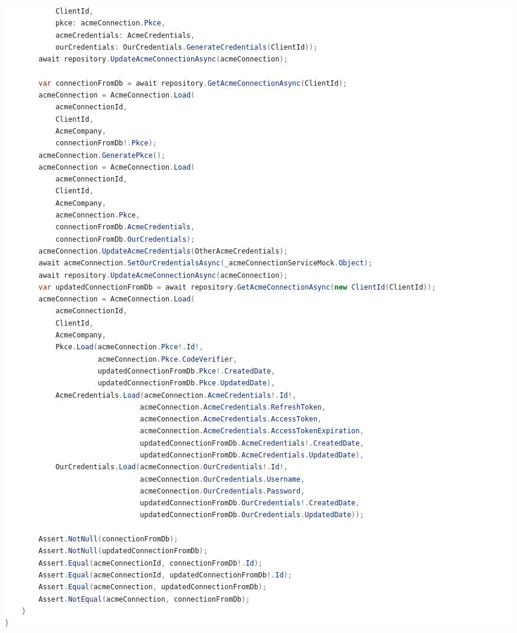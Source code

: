 ```csharp
            ClientId,
            pkce: acmeConnection.Pkce,
            acmeCredentials: AcmeCredentials,
            ourCredentials: OurCredentials.GenerateCredentials(ClientId));
        await repository.UpdateAcmeConnectionAsync(acmeConnection);

        var connectionFromDb = await repository.GetAcmeConnectionAsync(ClientId);
        acmeConnection = AcmeConnection.Load(
            acmeConnectionId,
            ClientId,
            AcmeCompany,
            connectionFromDb!.Pkce);
        acmeConnection.GeneratePkce();
        acmeConnection = AcmeConnection.Load(
            acmeConnectionId,
            ClientId,
            AcmeCompany,
            acmeConnection.Pkce,
            connectionFromDb.AcmeCredentials,
            connectionFromDb.OurCredentials);
        acmeConnection.UpdateAcmeCredentials(OtherAcmeCredentials);
        await acmeConnection.SetOurCredentialsAsync(_acmeConnectionServiceMock.Object);
        await repository.UpdateAcmeConnectionAsync(acmeConnection);
        var updatedConnectionFromDb = await repository.GetAcmeConnectionAsync(new ClientId(ClientId));
        acmeConnection = AcmeConnection.Load(
            acmeConnectionId,
            ClientId,
            AcmeCompany,
            Pkce.Load(acmeConnection.Pkce!.Id!,
                      acmeConnection.Pkce.CodeVerifier,
                      updatedConnectionFromDb.Pkce!.CreatedDate,
                      updatedConnectionFromDb.Pkce.UpdatedDate),
            AcmeCredentials.Load(acmeConnection.AcmeCredentials!.Id!,
                                acmeConnection.AcmeCredentials.RefreshToken,
                                acmeConnection.AcmeCredentials.AccessToken,
                                acmeConnection.AcmeCredentials.AccessTokenExpiration,
                                updatedConnectionFromDb.AcmeCredentials!.CreatedDate,
                                updatedConnectionFromDb.AcmeCredentials.UpdatedDate),
            OurCredentials.Load(acmeConnection.OurCredentials!.Id!,
                                acmeConnection.OurCredentials.Username,
                                acmeConnection.OurCredentials.Password,
                                updatedConnectionFromDb.OurCredentials!.CreatedDate,
                                updatedConnectionFromDb.OurCredentials.UpdatedDate));

        Assert.NotNull(connectionFromDb);
        Assert.NotNull(updatedConnectionFromDb);
        Assert.Equal(acmeConnectionId, connectionFromDb!.Id);
        Assert.Equal(acmeConnectionId, updatedConnectionFromDb!.Id);
        Assert.Equal(acmeConnection, updatedConnectionFromDb);
        Assert.NotEqual(acmeConnection, connectionFromDb);
    }
}
```
